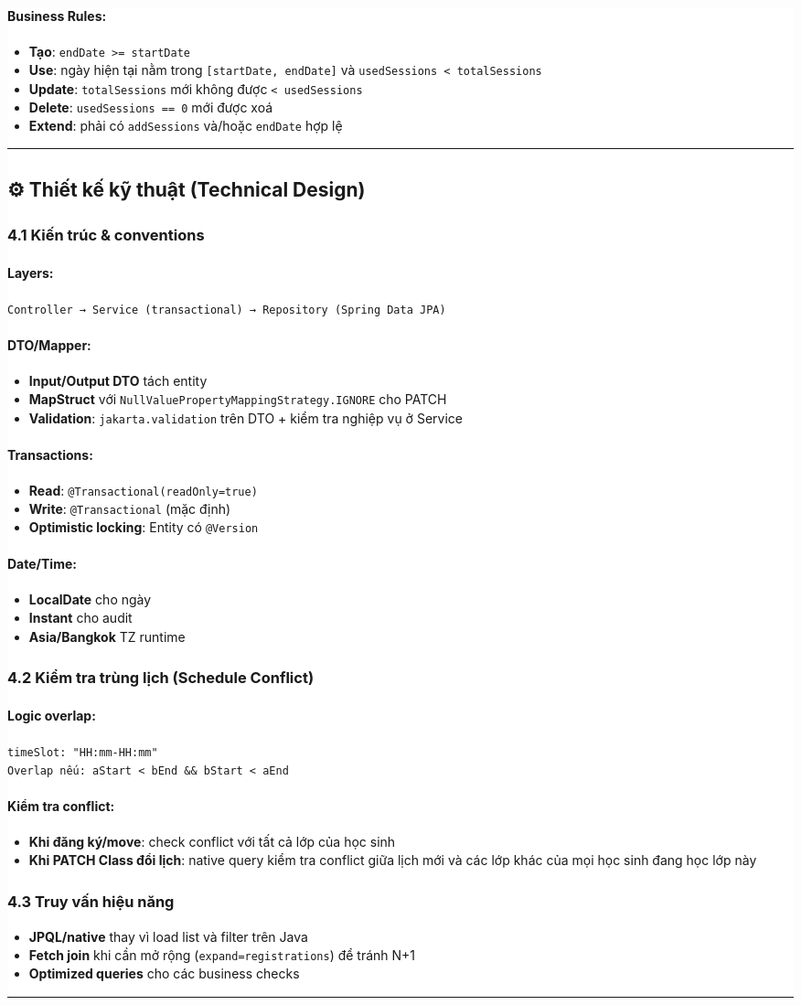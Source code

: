 #### **Business Rules:**
- **Tạo**: `endDate >= startDate`
- **Use**: ngày hiện tại nằm trong `[startDate, endDate]` và `usedSessions < totalSessions`
- **Update**: `totalSessions` mới không được `< usedSessions`
- **Delete**: `usedSessions == 0` mới được xoá
- **Extend**: phải có `addSessions` và/hoặc `endDate` hợp lệ

---

## **⚙️ Thiết kế kỹ thuật (Technical Design)**

### **4.1 Kiến trúc & conventions**

#### **Layers:**
```
Controller → Service (transactional) → Repository (Spring Data JPA)
```

#### **DTO/Mapper:**
- **Input/Output DTO** tách entity
- **MapStruct** với `NullValuePropertyMappingStrategy.IGNORE` cho PATCH
- **Validation**: `jakarta.validation` trên DTO + kiểm tra nghiệp vụ ở Service

#### **Transactions:**
- **Read**: `@Transactional(readOnly=true)`
- **Write**: `@Transactional` (mặc định)
- **Optimistic locking**: Entity có `@Version`

#### **Date/Time:**
- **LocalDate** cho ngày
- **Instant** cho audit
- **Asia/Bangkok** TZ runtime

### **4.2 Kiểm tra trùng lịch (Schedule Conflict)**

#### **Logic overlap:**
```
timeSlot: "HH:mm-HH:mm"
Overlap nếu: aStart < bEnd && bStart < aEnd
```

#### **Kiểm tra conflict:**
- **Khi đăng ký/move**: check conflict với tất cả lớp của học sinh
- **Khi PATCH Class đổi lịch**: native query kiểm tra conflict giữa lịch mới và các lớp khác của mọi học sinh đang học lớp này

### **4.3 Truy vấn hiệu năng**

- **JPQL/native** thay vì load list và filter trên Java
- **Fetch join** khi cần mở rộng (`expand=registrations`) để tránh N+1
- **Optimized queries** cho các business checks

---